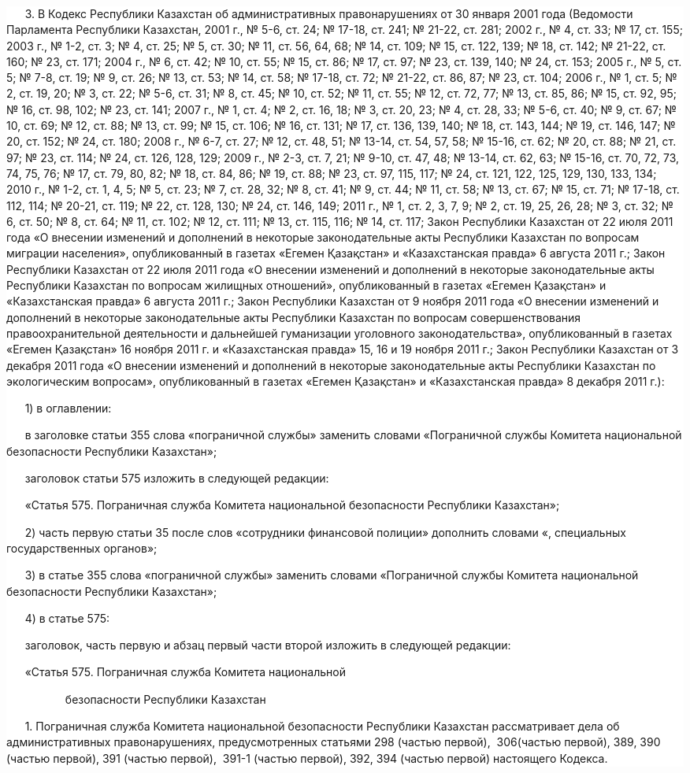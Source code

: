       3. В Кодекс Республики Казахстан об административных правонарушениях от 30 января 2001 года (Ведомости Парламента Республики Казахстан, 2001 г., № 5-6, ст. 24; № 17-18, ст. 241; № 21-22, ст. 281; 2002 г., № 4, ст. 33; № 17, ст. 155; 2003 г., № 1-2, ст. 3; № 4, ст. 25; № 5, ст. 30; № 11, ст. 56, 64, 68; № 14, ст. 109; № 15, ст. 122, 139; № 18, ст. 142; № 21-22, ст. 160; № 23, ст. 171; 2004 г., № 6, ст. 42; № 10, ст. 55; № 15, ст. 86; № 17, ст. 97; № 23, ст. 139, 140; № 24, ст. 153; 2005 г., № 5, ст. 5; № 7-8, ст. 19; № 9, ст. 26; № 13, ст. 53; № 14, ст. 58; № 17-18, ст. 72; № 21-22, ст. 86, 87; № 23, ст. 104; 2006 г., № 1, ст. 5; № 2, ст. 19, 20; № 3, ст. 22; № 5-6, ст. 31; № 8, ст. 45; № 10, ст. 52; № 11, ст. 55; № 12, ст. 72, 77; № 13, ст. 85, 86; № 15, ст. 92, 95; № 16, ст. 98, 102; № 23, ст. 141; 2007 г., № 1, ст. 4; № 2, ст. 16, 18; № 3, ст. 20, 23; № 4, ст. 28, 33; № 5-6, ст. 40; № 9, ст. 67; № 10, ст. 69; № 12, ст. 88; № 13, ст. 99; № 15, ст. 106; № 16, ст. 131; № 17, ст. 136, 139, 140; № 18, ст. 143, 144; № 19, ст. 146, 147; № 20, ст. 152; № 24, ст. 180; 2008 г., № 6-7, ст. 27; № 12, ст. 48, 51; № 13-14, ст. 54, 57, 58; № 15-16, ст. 62; № 20, ст. 88; № 21, ст. 97; № 23, ст. 114; № 24, ст. 126, 128, 129; 2009 г., № 2-3, ст. 7, 21; № 9-10, ст. 47, 48; № 13-14, ст. 62, 63; № 15-16, ст. 70, 72, 73, 74, 75, 76; № 17, ст. 79, 80, 82; № 18, ст. 84, 86; № 19, ст. 88; № 23, ст. 97, 115, 117; № 24, ст. 121, 122, 125, 129, 130, 133, 134; 2010 г., № 1-2, ст. 1, 4, 5; № 5, ст. 23; № 7, ст. 28, 32; № 8, ст. 41; № 9, ст. 44; № 11, ст. 58; № 13, ст. 67; № 15, ст. 71; № 17-18, ст. 112, 114; № 20-21, ст. 119; № 22, ст. 128, 130; № 24, ст. 146, 149; 2011 г., № 1, ст. 2, 3, 7, 9; № 2, ст. 19, 25, 26, 28; № 3, ст. 32; № 6, ст. 50; № 8, ст. 64; № 11, ст. 102; № 12, ст. 111; № 13, ст. 115, 116; № 14, ст. 117; Закон Республики Казахстан от 22 июля 2011 года «О внесении изменений и дополнений в некоторые законодательные акты Республики Казахстан по вопросам миграции населения», опубликованный в газетах «Егемен Қазақстан» и «Казахстанская правда» 6 августа 2011 г.; Закон Республики Казахстан от 22 июля 2011 года «О внесении изменений и дополнений в некоторые законодательные акты Республики Казахстан по вопросам жилищных отношений», опубликованный в газетах «Егемен Қазақстан» и «Казахстанская правда» 6 августа 2011 г.; Закон Республики Казахстан от 9 ноября 2011 года «О внесении изменений и дополнений в некоторые законодательные акты Республики Казахстан по вопросам совершенствования правоохранительной деятельности и дальнейшей гуманизации уголовного законодательства», опубликованный в газетах «Егемен Қазақстан» 16 ноября 2011 г. и «Казахстанская правда» 15, 16 и 19 ноября 2011 г.; Закон Республики Казахстан от 3 декабря 2011 года «О внесении изменений и дополнений в некоторые законодательные акты Республики Казахстан по экологическим вопросам», опубликованный в газетах «Егемен Қазақстан» и «Казахстанская правда» 8 декабря 2011 г.):

      1) в оглавлении:

      в заголовке статьи 355 слова «пограничной службы» заменить словами «Пограничной службы Комитета национальной безопасности Республики Казахстан»;

      заголовок статьи 575 изложить в следующей редакции:

      «Статья 575. Пограничная служба Комитета национальной безопасности Республики Казахстан»;

      2) часть первую статьи 35 после слов «сотрудники финансовой полиции» дополнить словами «, специальных государственных органов»;

      3) в статье 355 слова «пограничной службы» заменить словами «Пограничной службы Комитета национальной безопасности Республики Казахстан»;

      4) в статье 575:

      заголовок, часть первую и абзац первый части второй изложить в следующей редакции:

      «Статья 575. Пограничная служба Комитета национальной

                   безопасности Республики Казахстан

      1. Пограничная служба Комитета национальной безопасности Республики Казахстан рассматривает дела об административных правонарушениях, предусмотренных статьями 298 (частью первой),  306(частью первой), 389, 390 (частью первой), 391 (частью первой),  391-1 (частью первой), 392, 394 (частью первой) настоящего Кодекса.

